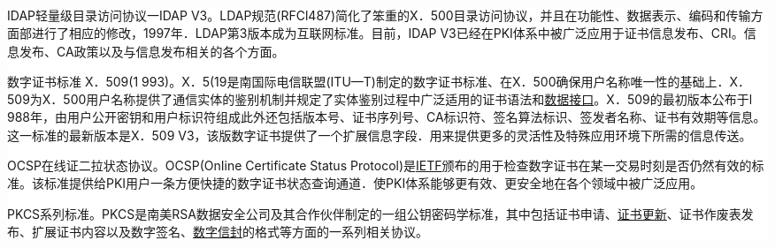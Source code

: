 IDAP轻量级目录访问协议一IDAP V3。LDAP规范(RFCl487)简化了笨重的X．500目录访问协议，并且在功能性、数据表示、编码和传输方面部进行了相应的修改，1997年．LDAP第3版本成为互联网标准。目前，IDAP V3已经在PKI体系中被广泛应用于证书信息发布、CRI。信息发布、CA政策以及与信息发布相关的各个方面。

数字证书标准 X．509(1 993)。X．5(19是南国际电信联盟(ITU—T)制定的数字证书标准、在X．500确保用户名称唯一性的基础上．X．509为X．500用户名称提供了通信实体的鉴别机制并规定了实体鉴别过程中广泛适用的证书语法和[数据接口](https://baike.baidu.com/item/%E6%95%B0%E6%8D%AE%E6%8E%A5%E5%8F%A3)。X．509的最初版本公布于l 988年，由用户公开密钥和用户标识符组成此外还包括版本号、证书序列号、CA标识符、签名算法标识、签发者名称、证书有效期等信息。这一标准的最新版本是X．509 V3，该版数字证书提供了一个扩展信息字段．用来提供更多的灵活性及特殊应用环境下所需的信息传送。

OCSP在线证二拉状态协议。OCSP(OnIine Certificate Status Protocol)是[IETF](https://baike.baidu.com/item/IETF)颁布的用于检查数字证书在某一交易时刻是否仍然有效的标准。该标准提供给PKI用户一条方便快捷的数字证书状态查询通道．使PKI体系能够更有效、更安全地在各个领域中被广泛应用。

PKCS系列标准。PKCS是南美RSA数据安全公司及其合作伙伴制定的一组公钥密码学标准，其中包括证书申请、[证书更新](https://baike.baidu.com/item/%E8%AF%81%E4%B9%A6%E6%9B%B4%E6%96%B0)、证书作废表发布、扩展证书内容以及数字签名、[数字信封](https://baike.baidu.com/item/%E6%95%B0%E5%AD%97%E4%BF%A1%E5%B0%81)的格式等方面的一系列相关协议。
